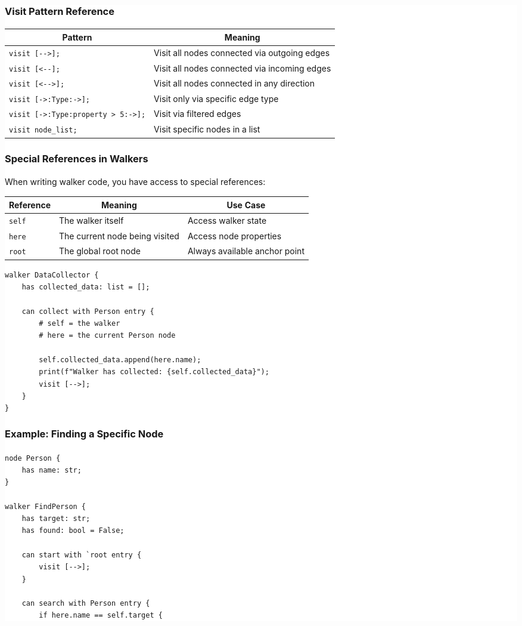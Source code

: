 </div>

### Visit Pattern Reference

| Pattern | Meaning |
|---------|---------|
| `visit [-->];` | Visit all nodes connected via outgoing edges |
| `visit [<--];` | Visit all nodes connected via incoming edges |
| `visit [<-->];` | Visit all nodes connected in any direction |
| `visit [->:Type:->];` | Visit only via specific edge type |
| `visit [->:Type:property > 5:->];` | Visit via filtered edges |
| `visit node_list;` | Visit specific nodes in a list |

### Special References in Walkers

When writing walker code, you have access to special references:

| Reference | Meaning | Use Case |
|-----------|---------|----------|
| `self` | The walker itself | Access walker state |
| `here` | The current node being visited | Access node properties |
| `root` | The global root node | Always available anchor point |

<div class="code-block">

```jac
walker DataCollector {
    has collected_data: list = [];

    can collect with Person entry {
        # self = the walker
        # here = the current Person node

        self.collected_data.append(here.name);
        print(f"Walker has collected: {self.collected_data}");
        visit [-->];
    }
}
```

</div>

### Example: Finding a Specific Node

<div class="code-block run-dot">

```jac
node Person {
    has name: str;
}

walker FindPerson {
    has target: str;
    has found: bool = False;

    can start with `root entry {
        visit [-->];
    }

    can search with Person entry {
        if here.name == self.target {
```